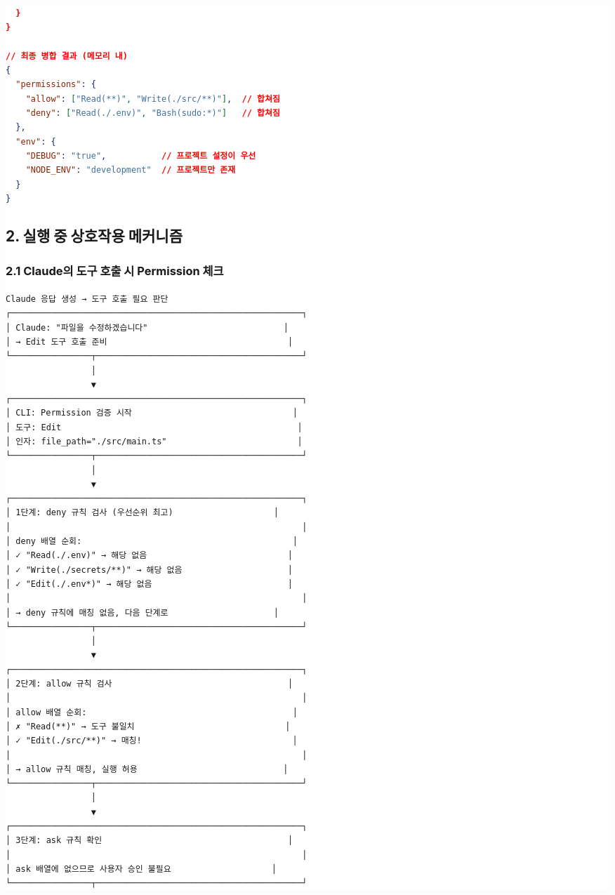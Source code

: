 ```json
  }
}

// 최종 병합 결과 (메모리 내)
{
  "permissions": {
    "allow": ["Read(**)", "Write(./src/**)"],  // 합쳐짐
    "deny": ["Read(./.env)", "Bash(sudo:*)"]   // 합쳐짐
  },
  "env": {
    "DEBUG": "true",           // 프로젝트 설정이 우선
    "NODE_ENV": "development"  // 프로젝트만 존재
  }
}
```

## 2. 실행 중 상호작용 메커니즘

### 2.1 Claude의 도구 호출 시 Permission 체크

```
Claude 응답 생성 → 도구 호출 필요 판단
┌──────────────────────────────────────────────────────────┐
│ Claude: "파일을 수정하겠습니다"                           │
│ → Edit 도구 호출 준비                                    │
└────────────────┬─────────────────────────────────────────┘
                 │
                 ▼
┌──────────────────────────────────────────────────────────┐
│ CLI: Permission 검증 시작                                │
│ 도구: Edit                                               │
│ 인자: file_path="./src/main.ts"                          │
└────────────────┬─────────────────────────────────────────┘
                 │
                 ▼
┌──────────────────────────────────────────────────────────┐
│ 1단계: deny 규칙 검사 (우선순위 최고)                    │
│                                                          │
│ deny 배열 순회:                                          │
│ ✓ "Read(./.env)" → 해당 없음                            │
│ ✓ "Write(./secrets/**)" → 해당 없음                     │
│ ✓ "Edit(./.env*)" → 해당 없음                           │
│                                                          │
│ → deny 규칙에 매칭 없음, 다음 단계로                     │
└────────────────┬─────────────────────────────────────────┘
                 │
                 ▼
┌──────────────────────────────────────────────────────────┐
│ 2단계: allow 규칙 검사                                   │
│                                                          │
│ allow 배열 순회:                                         │
│ ✗ "Read(**)" → 도구 불일치                              │
│ ✓ "Edit(./src/**)" → 매칭!                              │
│                                                          │
│ → allow 규칙 매칭, 실행 허용                             │
└────────────────┬─────────────────────────────────────────┘
                 │
                 ▼
┌──────────────────────────────────────────────────────────┐
│ 3단계: ask 규칙 확인                                     │
│                                                          │
│ ask 배열에 없으므로 사용자 승인 불필요                    │
└────────────────┬─────────────────────────────────────────┘
```